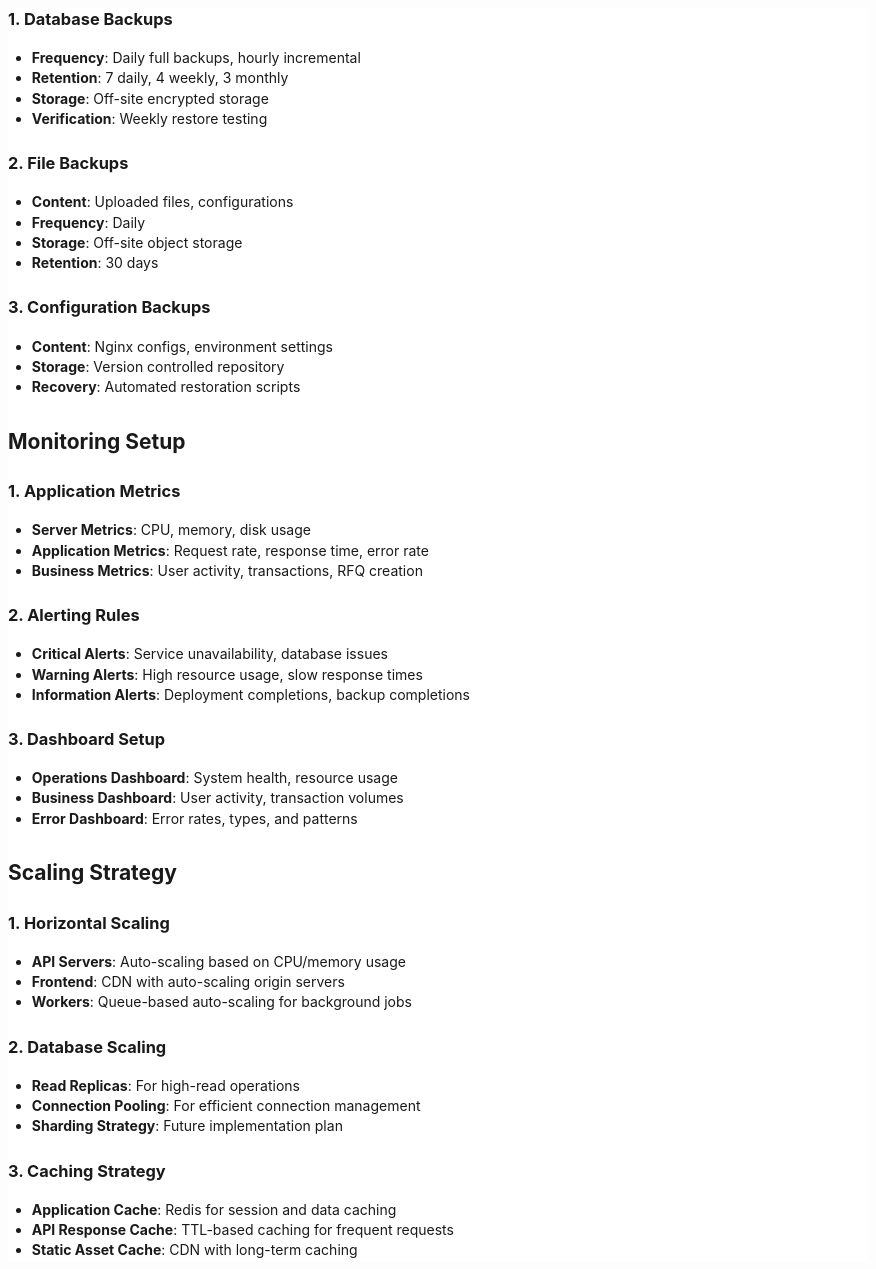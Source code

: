 ### 1. Database Backups
- **Frequency**: Daily full backups, hourly incremental
- **Retention**: 7 daily, 4 weekly, 3 monthly
- **Storage**: Off-site encrypted storage
- **Verification**: Weekly restore testing

### 2. File Backups
- **Content**: Uploaded files, configurations
- **Frequency**: Daily
- **Storage**: Off-site object storage
- **Retention**: 30 days

### 3. Configuration Backups
- **Content**: Nginx configs, environment settings
- **Storage**: Version controlled repository
- **Recovery**: Automated restoration scripts

## Monitoring Setup

### 1. Application Metrics
- **Server Metrics**: CPU, memory, disk usage
- **Application Metrics**: Request rate, response time, error rate
- **Business Metrics**: User activity, transactions, RFQ creation

### 2. Alerting Rules
- **Critical Alerts**: Service unavailability, database issues
- **Warning Alerts**: High resource usage, slow response times
- **Information Alerts**: Deployment completions, backup completions

### 3. Dashboard Setup
- **Operations Dashboard**: System health, resource usage
- **Business Dashboard**: User activity, transaction volumes
- **Error Dashboard**: Error rates, types, and patterns

## Scaling Strategy

### 1. Horizontal Scaling
- **API Servers**: Auto-scaling based on CPU/memory usage
- **Frontend**: CDN with auto-scaling origin servers
- **Workers**: Queue-based auto-scaling for background jobs

### 2. Database Scaling
- **Read Replicas**: For high-read operations
- **Connection Pooling**: For efficient connection management
- **Sharding Strategy**: Future implementation plan

### 3. Caching Strategy
- **Application Cache**: Redis for session and data caching
- **API Response Cache**: TTL-based caching for frequent requests
- **Static Asset Cache**: CDN with long-term caching
